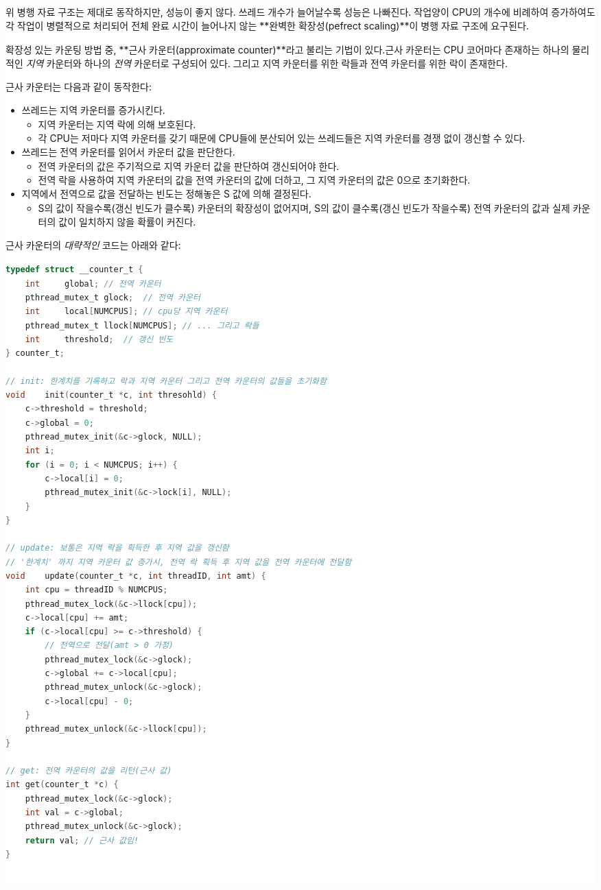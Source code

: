 위 병행 자료 구조는 제대로 동작하지만, 성능이 좋지 않다. 쓰레드 개수가 늘어날수록 성능은 나빠진다. 작업양이 CPU의 개수에 비례하여 증가하여도 각 작업이 병렬적으로 처리되어 전체 완료 시간이 늘어나지 않는 **완벽한 확장성(pefrect scaling)**이 병행 자료 구조에 요구된다.

확장성 있는 카운팅 방법 중, **근사 카운터(approximate counter)**라고 불리는 기법이 있다.근사 카운터는 CPU 코어마다 존재하는 하나의 물리적인 *지역* 카운터와 하나의 *전역* 카운터로 구성되어 있다. 그리고 지역 카운터를 위한 락들과 전역 카운터를 위한 락이 존재한다.

근사 카운터는 다음과 같이 동작한다:
- 쓰레드는 지역 카운터를 증가시킨다.
	- 지역 카운터는 지역 락에 의해 보호된다.
	- 각 CPU는 저마다 지역 카운터를 갖기 때문에 CPU들에 분산되어 있는 쓰레드들은 지역 카운터를 경쟁 없이 갱신할 수 있다.
- 쓰레드는 전역 카운터를 읽어서 카운터 값을 판단한다.
	- 전역 카운터의 값은 주기적으로 지역 카운터 값을 판단하여 갱신되어야 한다.
	- 전역 락을 사용하여 지역 카운터의 값을 전역 카운터의 값에 더하고, 그 지역 카운터의 값은 0으로 초기화한다.
- 지역에서 전역으로 값을 전달하는 빈도는 정해놓은 S 값에 의해 결정된다.
	- S의 값이 작을수록(갱신 빈도가 클수록) 카운터의 확장성이 없어지며, S의 값이 클수록(갱신 빈도가 작을수록) 전역 카운터의 값과 실제 카운터의 값이 일치하지 않을 확률이 커진다.

근사 카운터의 *대략적인* 코드는 아래와 같다:

```c
typedef struct __counter_t {
	int		global;	// 전역 카운터
	pthread_mutex_t	glock;	// 전역 카운터
	int		local[NUMCPUS];	// cpu당 지역 카운터
	pthread_mutex_t	llock[NUMCPUS];	// ... 그리고 락들
	int		threshold;	// 갱신 빈도
} counter_t;

// init: 한계치를 기록하고 락과 지역 카운터 그리고 전역 카운터의 값들을 초기화함
void	init(counter_t *c, int thresohld) {
	c->threshold = threshold;
	c->global = 0;
	pthread_mutex_init(&c->glock, NULL);
	int	i;
	for (i = 0; i < NUMCPUS; i++) {
		c->local[i] = 0;
		pthread_mutex_init(&c->lock[i], NULL);
	}
}

// update: 보통은 지역 락을 획득한 후 지역 값을 갱신함
// '한계치' 까지 지역 카운터 값 증가시, 전역 락 획득 후 지역 값을 전역 카운터에 전달함
void	update(counter_t *c, int threadID, int amt) {
	int	cpu = threadID % NUMCPUS;
	pthread_mutex_lock(&c->llock[cpu]);
	c->local[cpu] += amt;
	if (c->local[cpu] >= c->threshold) {
		// 전역으로 전달(amt > 0 가정)
		pthread_mutex_lock(&c->glock);
		c->global += c->local[cpu];
		pthread_mutex_unlock(&c->glock);
		c->local[cpu] - 0;
	}
	pthread_mutex_unlock(&c->llock[cpu]);
}

// get: 전역 카운터의 값을 리턴(근사 값)
int	get(counter_t *c) {
	pthread_mutex_lock(&c->glock);
	int	val = c->global;
	pthread_mutex_unlock(&c->glock);
	return val;	// 근사 값임!
}
```
<br />
